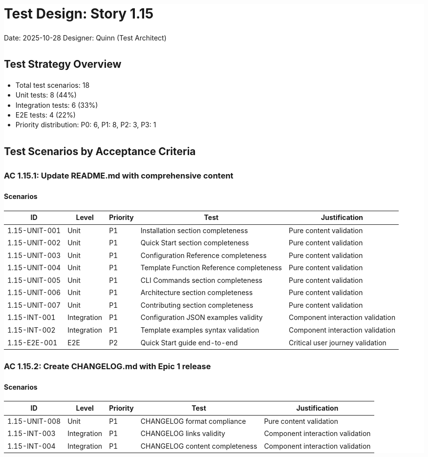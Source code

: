 # Test Design: Story 1.15

Date: 2025-10-28
Designer: Quinn (Test Architect)

## Test Strategy Overview

- Total test scenarios: 18
- Unit tests: 8 (44%)
- Integration tests: 6 (33%)
- E2E tests: 4 (22%)
- Priority distribution: P0: 6, P1: 8, P2: 3, P3: 1

## Test Scenarios by Acceptance Criteria

### AC 1.15.1: Update README.md with comprehensive content

#### Scenarios

| ID           | Level       | Priority | Test                      | Justification            |
| ------------ | ----------- | -------- | ------------------------- | ------------------------ |
| 1.15-UNIT-001 | Unit        | P1       | Installation section completeness | Pure content validation |
| 1.15-UNIT-002 | Unit        | P1       | Quick Start section completeness | Pure content validation |
| 1.15-UNIT-003 | Unit        | P1       | Configuration Reference completeness | Pure content validation |
| 1.15-UNIT-004 | Unit        | P1       | Template Function Reference completeness | Pure content validation |
| 1.15-UNIT-005 | Unit        | P1       | CLI Commands section completeness | Pure content validation |
| 1.15-UNIT-006 | Unit        | P1       | Architecture section completeness | Pure content validation |
| 1.15-UNIT-007 | Unit        | P1       | Contributing section completeness | Pure content validation |
| 1.15-INT-001  | Integration | P1       | Configuration JSON examples validity | Component interaction validation |
| 1.15-INT-002  | Integration | P1       | Template examples syntax validation | Component interaction validation |
| 1.15-E2E-001  | E2E         | P2       | Quick Start guide end-to-end | Critical user journey validation |

### AC 1.15.2: Create CHANGELOG.md with Epic 1 release

#### Scenarios

| ID           | Level       | Priority | Test                      | Justification            |
| ------------ | ----------- | -------- | ------------------------- | ------------------------ |
| 1.15-UNIT-008 | Unit        | P1       | CHANGELOG format compliance | Pure content validation |
| 1.15-INT-003  | Integration | P1       | CHANGELOG links validity | Component interaction validation |
| 1.15-INT-004  | Integration | P1       | CHANGELOG content completeness | Component interaction validation |
